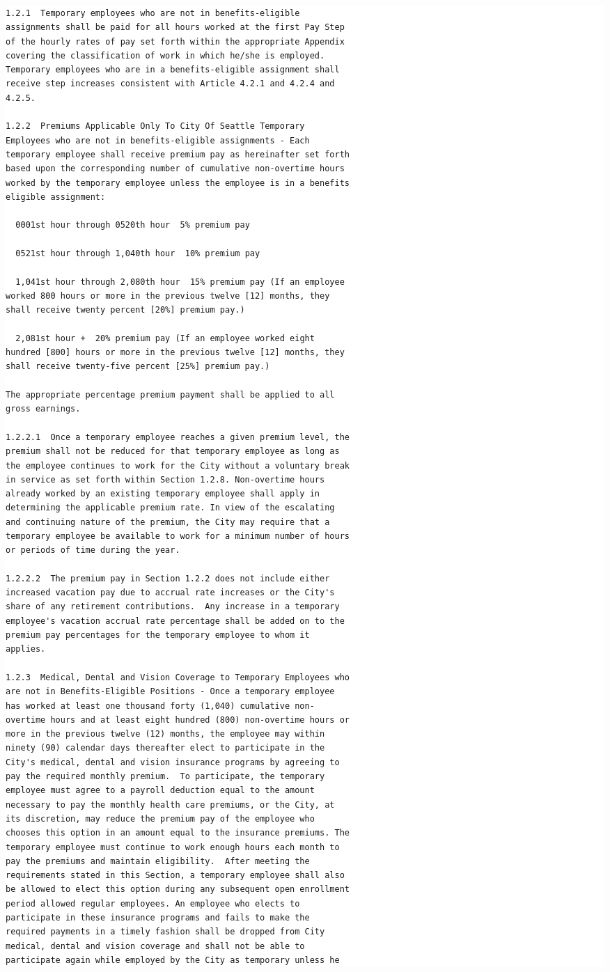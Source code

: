     1.2.1  Temporary employees who are not in benefits-eligible  
    assignments shall be paid for all hours worked at the first Pay Step  
    of the hourly rates of pay set forth within the appropriate Appendix  
    covering the classification of work in which he/she is employed.  
    Temporary employees who are in a benefits-eligible assignment shall  
    receive step increases consistent with Article 4.2.1 and 4.2.4 and  
    4.2.5.  
  
    1.2.2  Premiums Applicable Only To City Of Seattle Temporary  
    Employees who are not in benefits-eligible assignments - Each  
    temporary employee shall receive premium pay as hereinafter set forth  
    based upon the corresponding number of cumulative non-overtime hours  
    worked by the temporary employee unless the employee is in a benefits  
    eligible assignment:  
  
      0001st hour through 0520th hour  5% premium pay  
  
      0521st hour through 1,040th hour  10% premium pay  
  
      1,041st hour through 2,080th hour  15% premium pay (If an employee  
    worked 800 hours or more in the previous twelve [12] months, they  
    shall receive twenty percent [20%] premium pay.)  
  
      2,081st hour +  20% premium pay (If an employee worked eight  
    hundred [800] hours or more in the previous twelve [12] months, they  
    shall receive twenty-five percent [25%] premium pay.)  
  
    The appropriate percentage premium payment shall be applied to all  
    gross earnings.  
  
    1.2.2.1  Once a temporary employee reaches a given premium level, the  
    premium shall not be reduced for that temporary employee as long as  
    the employee continues to work for the City without a voluntary break  
    in service as set forth within Section 1.2.8. Non-overtime hours  
    already worked by an existing temporary employee shall apply in  
    determining the applicable premium rate. In view of the escalating  
    and continuing nature of the premium, the City may require that a  
    temporary employee be available to work for a minimum number of hours  
    or periods of time during the year.  
  
    1.2.2.2  The premium pay in Section 1.2.2 does not include either  
    increased vacation pay due to accrual rate increases or the City's  
    share of any retirement contributions.  Any increase in a temporary  
    employee's vacation accrual rate percentage shall be added on to the  
    premium pay percentages for the temporary employee to whom it  
    applies.  
  
    1.2.3  Medical, Dental and Vision Coverage to Temporary Employees who  
    are not in Benefits-Eligible Positions - Once a temporary employee  
    has worked at least one thousand forty (1,040) cumulative non-  
    overtime hours and at least eight hundred (800) non-overtime hours or  
    more in the previous twelve (12) months, the employee may within  
    ninety (90) calendar days thereafter elect to participate in the  
    City's medical, dental and vision insurance programs by agreeing to  
    pay the required monthly premium.  To participate, the temporary  
    employee must agree to a payroll deduction equal to the amount  
    necessary to pay the monthly health care premiums, or the City, at  
    its discretion, may reduce the premium pay of the employee who  
    chooses this option in an amount equal to the insurance premiums. The  
    temporary employee must continue to work enough hours each month to  
    pay the premiums and maintain eligibility.  After meeting the  
    requirements stated in this Section, a temporary employee shall also  
    be allowed to elect this option during any subsequent open enrollment  
    period allowed regular employees. An employee who elects to  
    participate in these insurance programs and fails to make the  
    required payments in a timely fashion shall be dropped from City  
    medical, dental and vision coverage and shall not be able to  
    participate again while employed by the City as temporary unless he  